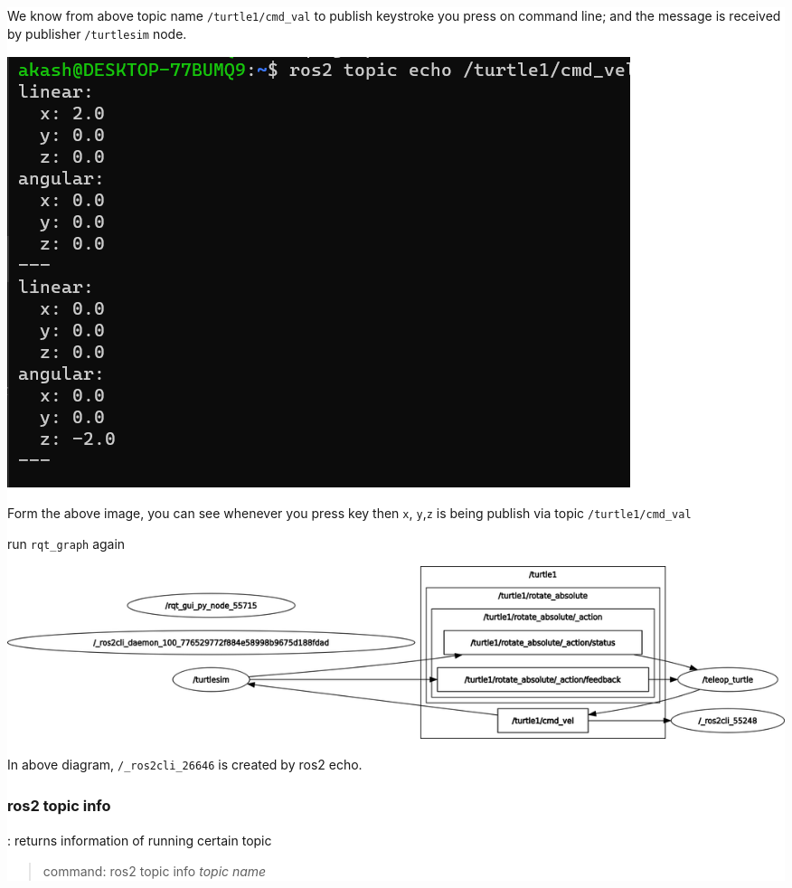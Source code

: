 We know from above topic name `/turtle1/cmd_val` to publish keystroke you press on command line; and the message is received by publisher `/turtlesim` node.

![Alt text](snippets/echo.png)

Form the above image, you can see whenever you press key then `x`, `y`,`z` is being publish via topic `/turtle1/cmd_val`

run `rqt_graph` again

![Alt text](snippets/rosgraph_echo.png)

In above diagram, `/_ros2cli_26646` is created by ros2 echo. 

### ros2 topic info
: returns information of running certain topic

> command: ros2 topic info *topic name*
 